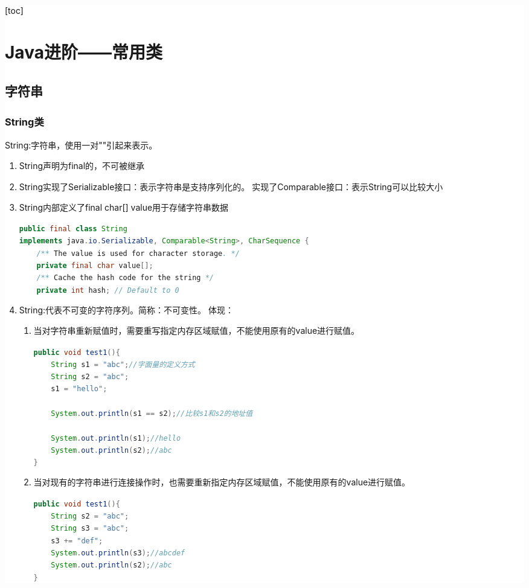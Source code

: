 [toc]

# Java进阶——常用类



## 字符串

### String类

String:字符串，使用一对""引起来表示。

1. String声明为final的，不可被继承

2. String实现了Serializable接口：表示字符串是支持序列化的。
             实现了Comparable接口：表示String可以比较大小

3. String内部定义了final char[] value用于存储字符串数据

   ~~~java
   public final class String
   implements java.io.Serializable, Comparable<String>, CharSequence {
       /** The value is used for character storage. */
       private final char value[];
       /** Cache the hash code for the string */
       private int hash; // Default to 0
   ~~~

4. String:代表不可变的字符序列。简称：不可变性。
         体现：

   1. 当对字符串重新赋值时，需要重写指定内存区域赋值，不能使用原有的value进行赋值。

      ~~~java
      public void test1(){
          String s1 = "abc";//字面量的定义方式
          String s2 = "abc";
          s1 = "hello";
      
          System.out.println(s1 == s2);//比较s1和s2的地址值
      
          System.out.println(s1);//hello
          System.out.println(s2);//abc
      }
      ~~~

   2. 当对现有的字符串进行连接操作时，也需要重新指定内存区域赋值，不能使用原有的value进行赋值。

         ~~~java
         public void test1(){
             String s2 = "abc";
             String s3 = "abc";
             s3 += "def";
             System.out.println(s3);//abcdef
             System.out.println(s2);//abc
         }
         ~~~
         